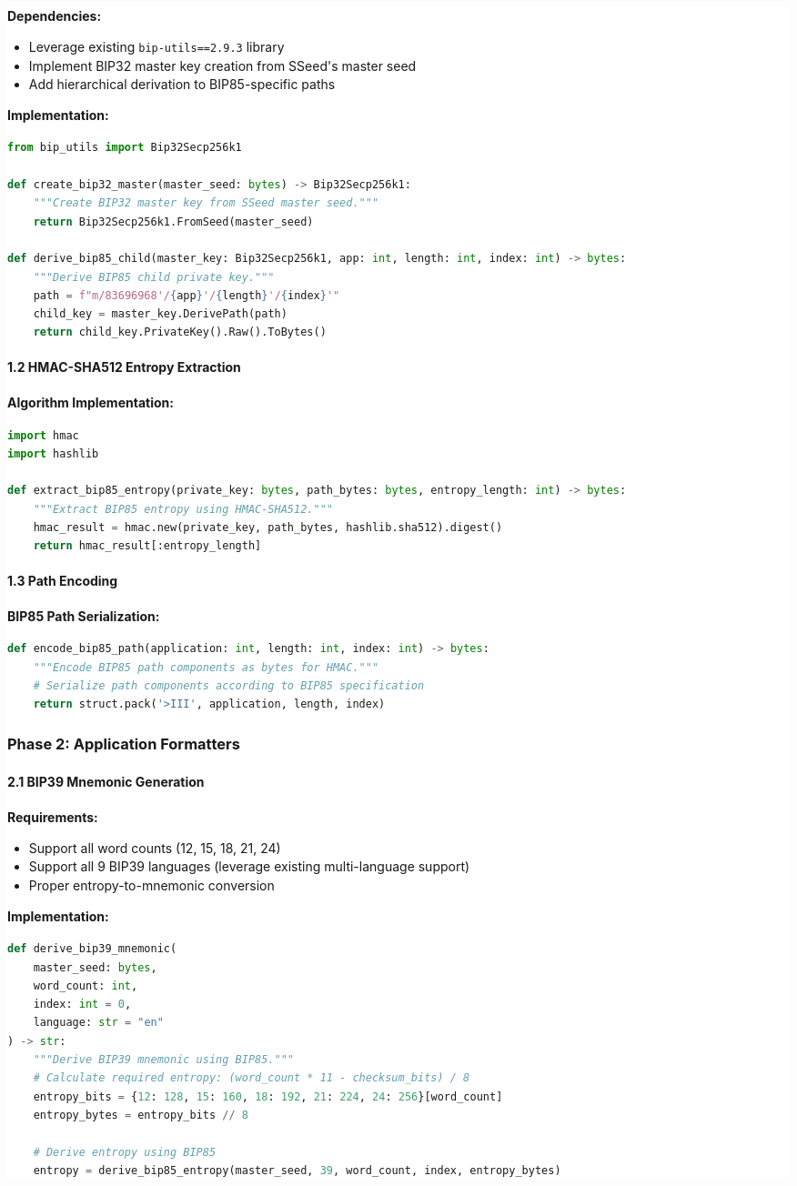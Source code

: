 **Dependencies:**
- Leverage existing `bip-utils==2.9.3` library
- Implement BIP32 master key creation from SSeed's master seed
- Add hierarchical derivation to BIP85-specific paths

**Implementation:**
```python
from bip_utils import Bip32Secp256k1

def create_bip32_master(master_seed: bytes) -> Bip32Secp256k1:
    """Create BIP32 master key from SSeed master seed."""
    return Bip32Secp256k1.FromSeed(master_seed)

def derive_bip85_child(master_key: Bip32Secp256k1, app: int, length: int, index: int) -> bytes:
    """Derive BIP85 child private key."""
    path = f"m/83696968'/{app}'/{length}'/{index}'"
    child_key = master_key.DerivePath(path)
    return child_key.PrivateKey().Raw().ToBytes()
```

#### 1.2 HMAC-SHA512 Entropy Extraction

**Algorithm Implementation:**
```python
import hmac
import hashlib

def extract_bip85_entropy(private_key: bytes, path_bytes: bytes, entropy_length: int) -> bytes:
    """Extract BIP85 entropy using HMAC-SHA512."""
    hmac_result = hmac.new(private_key, path_bytes, hashlib.sha512).digest()
    return hmac_result[:entropy_length]
```

#### 1.3 Path Encoding

**BIP85 Path Serialization:**
```python
def encode_bip85_path(application: int, length: int, index: int) -> bytes:
    """Encode BIP85 path components as bytes for HMAC."""
    # Serialize path components according to BIP85 specification
    return struct.pack('>III', application, length, index)
```

### Phase 2: Application Formatters

#### 2.1 BIP39 Mnemonic Generation

**Requirements:**
- Support all word counts (12, 15, 18, 21, 24)
- Support all 9 BIP39 languages (leverage existing multi-language support)
- Proper entropy-to-mnemonic conversion

**Implementation:**
```python
def derive_bip39_mnemonic(
    master_seed: bytes, 
    word_count: int, 
    index: int = 0,
    language: str = "en"
) -> str:
    """Derive BIP39 mnemonic using BIP85."""
    # Calculate required entropy: (word_count * 11 - checksum_bits) / 8
    entropy_bits = {12: 128, 15: 160, 18: 192, 21: 224, 24: 256}[word_count]
    entropy_bytes = entropy_bits // 8
    
    # Derive entropy using BIP85
    entropy = derive_bip85_entropy(master_seed, 39, word_count, index, entropy_bytes)
```